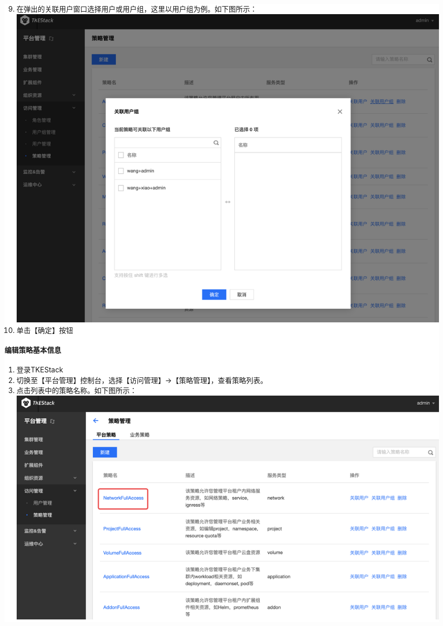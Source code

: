 9. 在弹出的关联用户窗口选择用户或用户组，这里以用户组为例。如下图所示： ![&#x5173;&#x8054;&#x7A97;&#x53E3;](../../.gitbook/assets/策略用户组.png)
10. 单击【确定】按钮

#### 编辑策略基本信息

1. 登录TKEStack
2. 切换至【平台管理】控制台，选择【访问管理】-&gt;【策略管理】，查看策略列表。
3. 点击列表中的策略名称。如下图所示： ![&#x7528;&#x6237;&#x5217;&#x8868;](../../.gitbook/assets/策略名.png) 